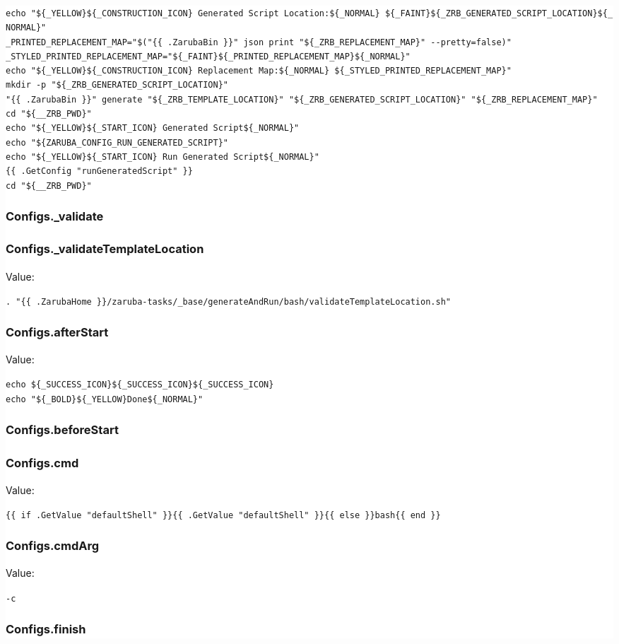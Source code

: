    echo "${_YELLOW}${_CONSTRUCTION_ICON} Generated Script Location:${_NORMAL} ${_FAINT}${_ZRB_GENERATED_SCRIPT_LOCATION}${_NORMAL}"
    _PRINTED_REPLACEMENT_MAP="$("{{ .ZarubaBin }}" json print "${_ZRB_REPLACEMENT_MAP}" --pretty=false)"
    _STYLED_PRINTED_REPLACEMENT_MAP="${_FAINT}${_PRINTED_REPLACEMENT_MAP}${_NORMAL}"
    echo "${_YELLOW}${_CONSTRUCTION_ICON} Replacement Map:${_NORMAL} ${_STYLED_PRINTED_REPLACEMENT_MAP}"
    mkdir -p "${_ZRB_GENERATED_SCRIPT_LOCATION}"
    "{{ .ZarubaBin }}" generate "${_ZRB_TEMPLATE_LOCATION}" "${_ZRB_GENERATED_SCRIPT_LOCATION}" "${_ZRB_REPLACEMENT_MAP}"
    cd "${__ZRB_PWD}"
    echo "${_YELLOW}${_START_ICON} Generated Script${_NORMAL}"
    echo "${ZARUBA_CONFIG_RUN_GENERATED_SCRIPT}"
    echo "${_YELLOW}${_START_ICON} Run Generated Script${_NORMAL}"
    {{ .GetConfig "runGeneratedScript" }}
    cd "${__ZRB_PWD}"



### Configs._validate


### Configs._validateTemplateLocation

Value:

    . "{{ .ZarubaHome }}/zaruba-tasks/_base/generateAndRun/bash/validateTemplateLocation.sh"


### Configs.afterStart

Value:

    echo ${_SUCCESS_ICON}${_SUCCESS_ICON}${_SUCCESS_ICON}
    echo "${_BOLD}${_YELLOW}Done${_NORMAL}"



### Configs.beforeStart


### Configs.cmd

Value:

    {{ if .GetValue "defaultShell" }}{{ .GetValue "defaultShell" }}{{ else }}bash{{ end }}


### Configs.cmdArg

Value:

    -c


### Configs.finish
